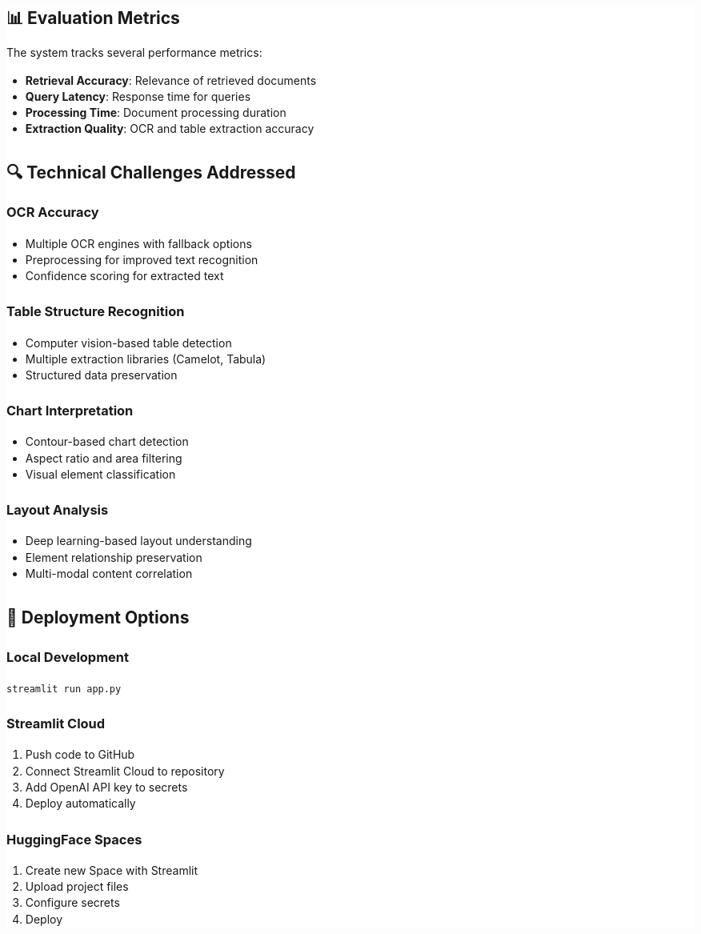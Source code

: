 ## 📊 Evaluation Metrics

The system tracks several performance metrics:
- **Retrieval Accuracy**: Relevance of retrieved documents
- **Query Latency**: Response time for queries
- **Processing Time**: Document processing duration
- **Extraction Quality**: OCR and table extraction accuracy

## 🔍 Technical Challenges Addressed

### OCR Accuracy
- Multiple OCR engines with fallback options
- Preprocessing for improved text recognition
- Confidence scoring for extracted text

### Table Structure Recognition
- Computer vision-based table detection
- Multiple extraction libraries (Camelot, Tabula)
- Structured data preservation

### Chart Interpretation
- Contour-based chart detection
- Aspect ratio and area filtering
- Visual element classification

### Layout Analysis
- Deep learning-based layout understanding
- Element relationship preservation
- Multi-modal content correlation

## 🚀 Deployment Options

### Local Development
```bash
streamlit run app.py
```

### Streamlit Cloud
1. Push code to GitHub
2. Connect Streamlit Cloud to repository
3. Add OpenAI API key to secrets
4. Deploy automatically

### HuggingFace Spaces
1. Create new Space with Streamlit
2. Upload project files
3. Configure secrets
4. Deploy
